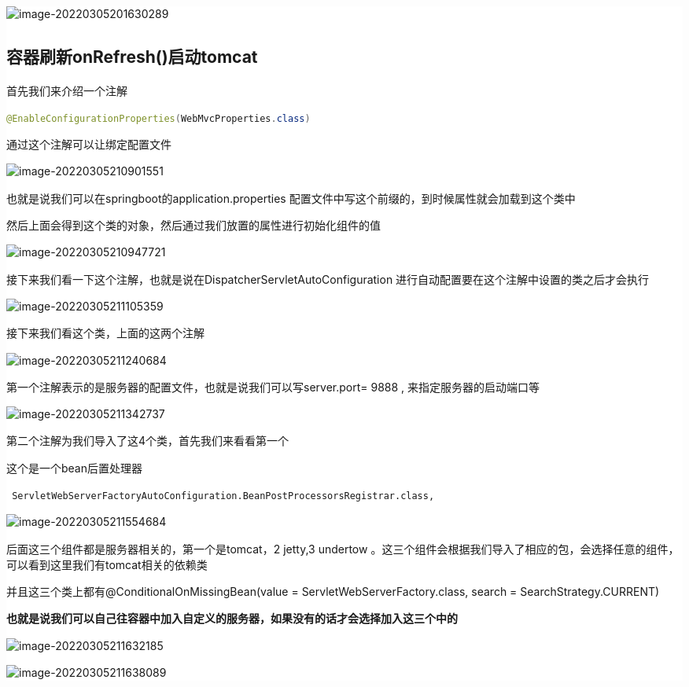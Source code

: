 ![image-20220305201630289](https://image.imxyu.cn/file/image-20220305201630289.png)



## 容器刷新onRefresh()启动tomcat

首先我们来介绍一个注解

```java
@EnableConfigurationProperties(WebMvcProperties.class)
```

通过这个注解可以让绑定配置文件

![image-20220305210901551](https://image.imxyu.cn/file/image-20220305210901551.png)

也就是说我们可以在springboot的application.properties 配置文件中写这个前缀的，到时候属性就会加载到这个类中

然后上面会得到这个类的对象，然后通过我们放置的属性进行初始化组件的值

![image-20220305210947721](https://image.imxyu.cn/file/image-20220305210947721.png)



接下来我们看一下这个注解，也就是说在DispatcherServletAutoConfiguration 进行自动配置要在这个注解中设置的类之后才会执行

![image-20220305211105359](https://image.imxyu.cn/file/image-20220305211105359.png)

接下来我们看这个类，上面的这两个注解

![image-20220305211240684](https://image.imxyu.cn/file/image-20220305211240684.png)

第一个注解表示的是服务器的配置文件，也就是说我们可以写server.port= 9888 , 来指定服务器的启动端口等

![image-20220305211342737](https://image.imxyu.cn/file/image-20220305211342737.png)

第二个注解为我们导入了这4个类，首先我们来看看第一个

这个是一个bean后置处理器

```
 ServletWebServerFactoryAutoConfiguration.BeanPostProcessorsRegistrar.class,
```

![image-20220305211554684](https://image.imxyu.cn/file/image-20220305211554684.png)



后面这三个组件都是服务器相关的，第一个是tomcat，2 jetty,3 undertow 。这三个组件会根据我们导入了相应的包，会选择任意的组件，可以看到这里我们有tomcat相关的依赖类

并且这三个类上都有@ConditionalOnMissingBean(value = ServletWebServerFactory.class, search = SearchStrategy.CURRENT)

**也就是说我们可以自己往容器中加入自定义的服务器，如果没有的话才会选择加入这三个中的**

![image-20220305211632185](https://image.imxyu.cn/file/image-20220305211632185.png)

![image-20220305211638089](https://image.imxyu.cn/file/image-20220305211638089.png)
